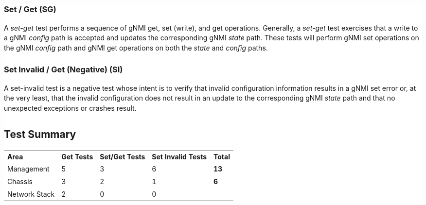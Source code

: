 
### Set / Get (SG)

A _set-get_ test performs a sequence of gNMI get, set (write), and get operations.  Generally, a _set-get_ test exercises that a write to a gNMI _config_ path is accepted and updates the corresponding gNMI _state_ path.  These tests will perform gNMI set operations on the gNMI _config_ path and gNMI get operations on both the _state_ and _config_ paths.


### Set Invalid / Get (Negative) (SI)

A set-invalid test is a negative test whose intent is to verify that invalid configuration information results in a gNMI set error or, at the very least, that the invalid configuration does not result in an update to the corresponding gNMI _state_ path and that no unexpected exceptions or crashes result.


## Test Summary


<table>
  <tr>
   <td><strong>Area</strong>
   </td>
   <td><strong>Get Tests</strong>
   </td>
   <td><strong>Set/Get Tests</strong>
   </td>
   <td><strong>Set Invalid Tests</strong>
   </td>
   <td><strong>Total</strong>
   </td>
  </tr>
  <tr>
   <td>Management
   </td>
   <td>5
   </td>
   <td>3
   </td>
   <td>6
   </td>
   <td><strong>13</strong>
   </td>
  </tr>
  <tr>
   <td>Chassis
   </td>
   <td>3
   </td>
   <td>2
   </td>
   <td>1
   </td>
   <td><strong>6</strong>
   </td>
  </tr>
  <tr>
   <td>Network Stack
   </td>
   <td>2
   </td>
   <td>0
   </td>
   <td>0